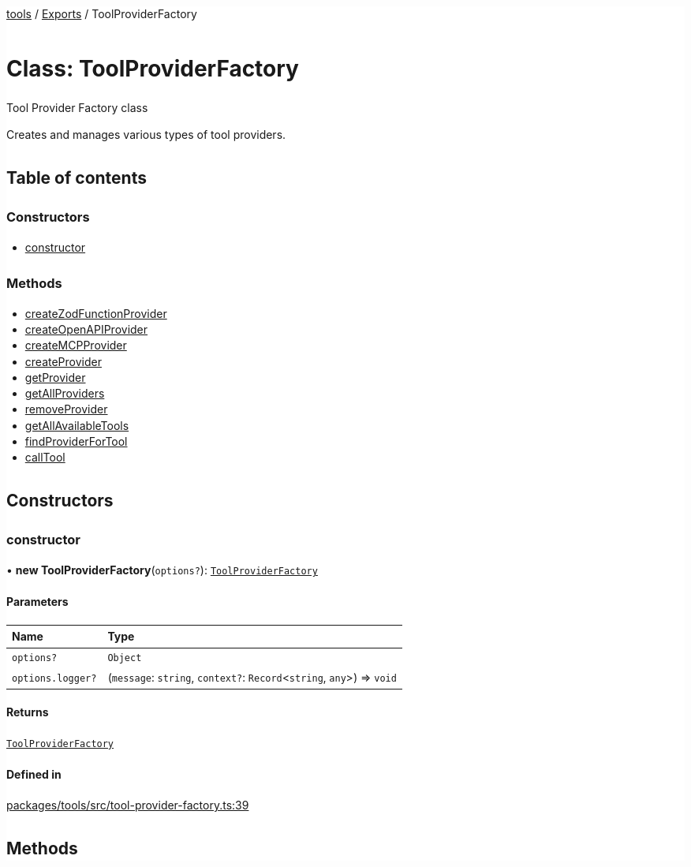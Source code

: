 

[tools](../../) / [Exports](../modules) / ToolProviderFactory

# Class: ToolProviderFactory

Tool Provider Factory class

Creates and manages various types of tool providers.

## Table of contents

### Constructors

- [constructor](ToolProviderFactory#constructor)

### Methods

- [createZodFunctionProvider](ToolProviderFactory#createzodfunctionprovider)
- [createOpenAPIProvider](ToolProviderFactory#createopenapiprovider)
- [createMCPProvider](ToolProviderFactory#createmcpprovider)
- [createProvider](ToolProviderFactory#createprovider)
- [getProvider](ToolProviderFactory#getprovider)
- [getAllProviders](ToolProviderFactory#getallproviders)
- [removeProvider](ToolProviderFactory#removeprovider)
- [getAllAvailableTools](ToolProviderFactory#getallavailabletools)
- [findProviderForTool](ToolProviderFactory#findproviderfortool)
- [callTool](ToolProviderFactory#calltool)

## Constructors

### constructor

• **new ToolProviderFactory**(`options?`): [`ToolProviderFactory`](ToolProviderFactory)

#### Parameters

| Name | Type |
| :------ | :------ |
| `options?` | `Object` |
| `options.logger?` | (`message`: `string`, `context?`: `Record`\<`string`, `any`\>) => `void` |

#### Returns

[`ToolProviderFactory`](ToolProviderFactory)

#### Defined in

[packages/tools/src/tool-provider-factory.ts:39](https://github.com/woojubb/robota/blob/a84ba23331912a89a9570280d5fa1a0292ba5c7a/packages/tools/src/tool-provider-factory.ts#L39)

## Methods
